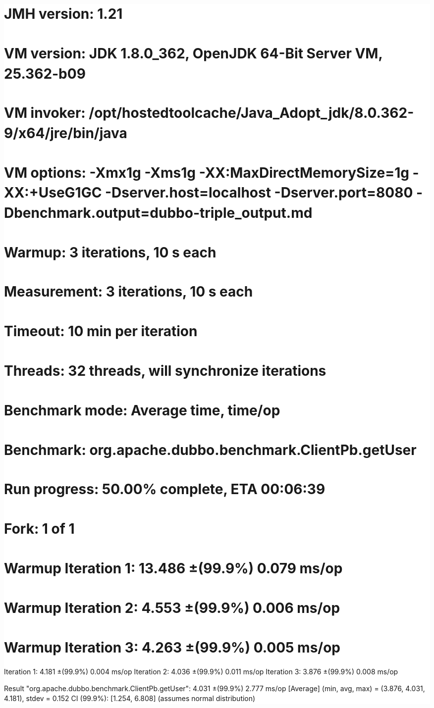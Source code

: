 
# JMH version: 1.21
# VM version: JDK 1.8.0_362, OpenJDK 64-Bit Server VM, 25.362-b09
# VM invoker: /opt/hostedtoolcache/Java_Adopt_jdk/8.0.362-9/x64/jre/bin/java
# VM options: -Xmx1g -Xms1g -XX:MaxDirectMemorySize=1g -XX:+UseG1GC -Dserver.host=localhost -Dserver.port=8080 -Dbenchmark.output=dubbo-triple_output.md
# Warmup: 3 iterations, 10 s each
# Measurement: 3 iterations, 10 s each
# Timeout: 10 min per iteration
# Threads: 32 threads, will synchronize iterations
# Benchmark mode: Average time, time/op
# Benchmark: org.apache.dubbo.benchmark.ClientPb.getUser

# Run progress: 50.00% complete, ETA 00:06:39
# Fork: 1 of 1
# Warmup Iteration   1: 13.486 ±(99.9%) 0.079 ms/op
# Warmup Iteration   2: 4.553 ±(99.9%) 0.006 ms/op
# Warmup Iteration   3: 4.263 ±(99.9%) 0.005 ms/op
Iteration   1: 4.181 ±(99.9%) 0.004 ms/op
Iteration   2: 4.036 ±(99.9%) 0.011 ms/op
Iteration   3: 3.876 ±(99.9%) 0.008 ms/op


Result "org.apache.dubbo.benchmark.ClientPb.getUser":
  4.031 ±(99.9%) 2.777 ms/op [Average]
  (min, avg, max) = (3.876, 4.031, 4.181), stdev = 0.152
  CI (99.9%): [1.254, 6.808] (assumes normal distribution)
